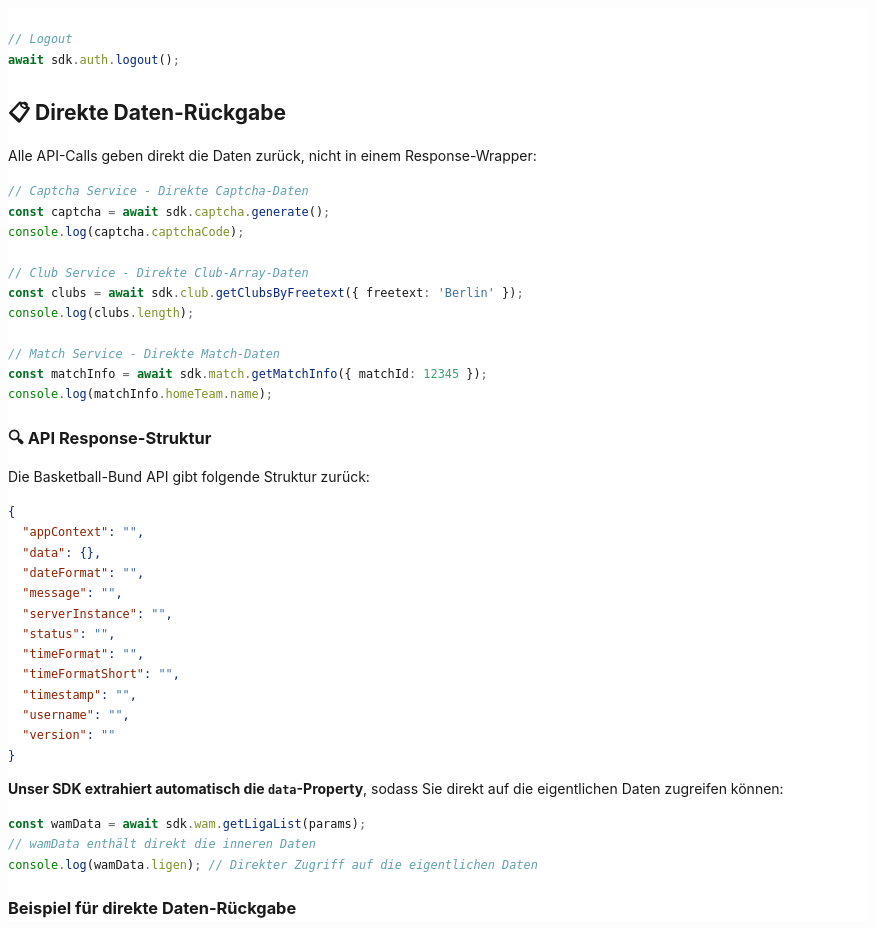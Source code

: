 ```typescript

// Logout
await sdk.auth.logout();
```

## 📋 Direkte Daten-Rückgabe

Alle API-Calls geben direkt die Daten zurück, nicht in einem Response-Wrapper:

```typescript
// Captcha Service - Direkte Captcha-Daten
const captcha = await sdk.captcha.generate();
console.log(captcha.captchaCode);

// Club Service - Direkte Club-Array-Daten
const clubs = await sdk.club.getClubsByFreetext({ freetext: 'Berlin' });
console.log(clubs.length);

// Match Service - Direkte Match-Daten
const matchInfo = await sdk.match.getMatchInfo({ matchId: 12345 });
console.log(matchInfo.homeTeam.name);
```

### 🔍 API Response-Struktur

Die Basketball-Bund API gibt folgende Struktur zurück:

```json
{
  "appContext": "",
  "data": {},
  "dateFormat": "",
  "message": "",
  "serverInstance": "",
  "status": "",
  "timeFormat": "",
  "timeFormatShort": "",
  "timestamp": "",
  "username": "",
  "version": ""
}
```

**Unser SDK extrahiert automatisch die `data`-Property**, sodass Sie direkt auf die eigentlichen Daten zugreifen können:

```typescript
const wamData = await sdk.wam.getLigaList(params);
// wamData enthält direkt die inneren Daten
console.log(wamData.ligen); // Direkter Zugriff auf die eigentlichen Daten
```

### Beispiel für direkte Daten-Rückgabe
